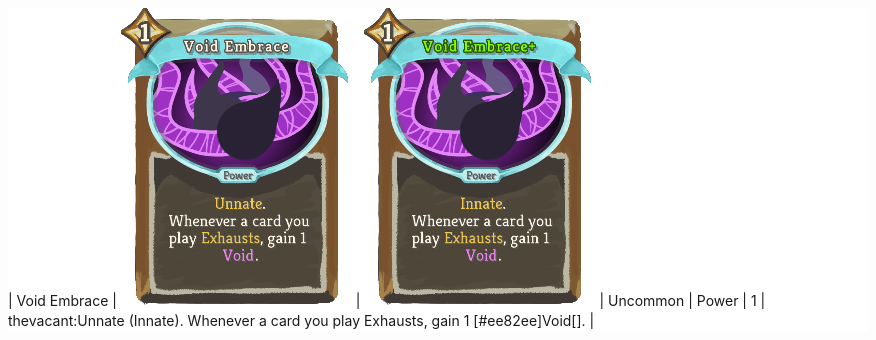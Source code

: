| Void Embrace | ![](small-card-images/VoidEmbrace.png) | ![](small-card-images/VoidEmbracePlus.png) | Uncommon | Power | 1 | thevacant:Unnate (Innate). Whenever a card you play Exhausts, gain 1 [#ee82ee]Void[]. |